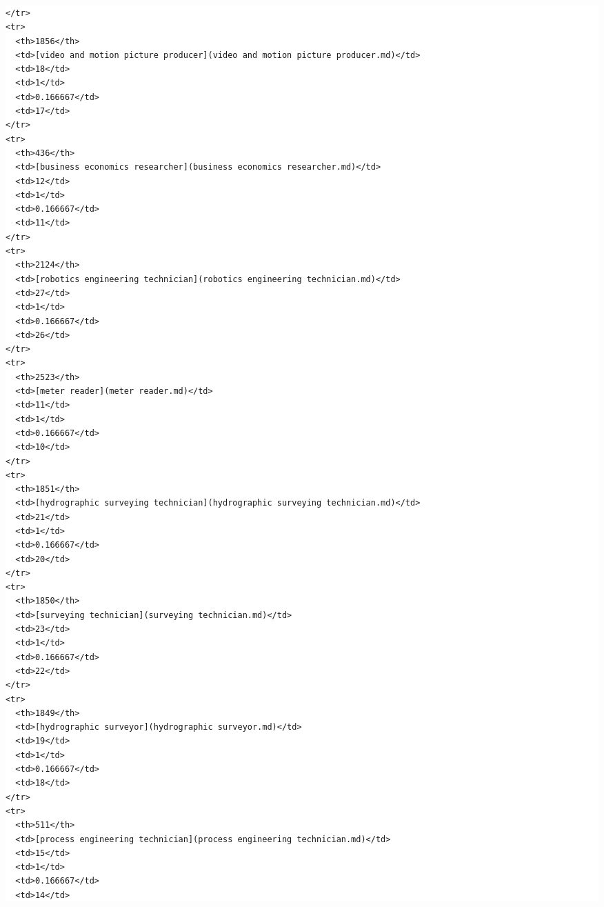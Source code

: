     </tr>
    <tr>
      <th>1856</th>
      <td>[video and motion picture producer](video and motion picture producer.md)</td>
      <td>18</td>
      <td>1</td>
      <td>0.166667</td>
      <td>17</td>
    </tr>
    <tr>
      <th>436</th>
      <td>[business economics researcher](business economics researcher.md)</td>
      <td>12</td>
      <td>1</td>
      <td>0.166667</td>
      <td>11</td>
    </tr>
    <tr>
      <th>2124</th>
      <td>[robotics engineering technician](robotics engineering technician.md)</td>
      <td>27</td>
      <td>1</td>
      <td>0.166667</td>
      <td>26</td>
    </tr>
    <tr>
      <th>2523</th>
      <td>[meter reader](meter reader.md)</td>
      <td>11</td>
      <td>1</td>
      <td>0.166667</td>
      <td>10</td>
    </tr>
    <tr>
      <th>1851</th>
      <td>[hydrographic surveying technician](hydrographic surveying technician.md)</td>
      <td>21</td>
      <td>1</td>
      <td>0.166667</td>
      <td>20</td>
    </tr>
    <tr>
      <th>1850</th>
      <td>[surveying technician](surveying technician.md)</td>
      <td>23</td>
      <td>1</td>
      <td>0.166667</td>
      <td>22</td>
    </tr>
    <tr>
      <th>1849</th>
      <td>[hydrographic surveyor](hydrographic surveyor.md)</td>
      <td>19</td>
      <td>1</td>
      <td>0.166667</td>
      <td>18</td>
    </tr>
    <tr>
      <th>511</th>
      <td>[process engineering technician](process engineering technician.md)</td>
      <td>15</td>
      <td>1</td>
      <td>0.166667</td>
      <td>14</td>